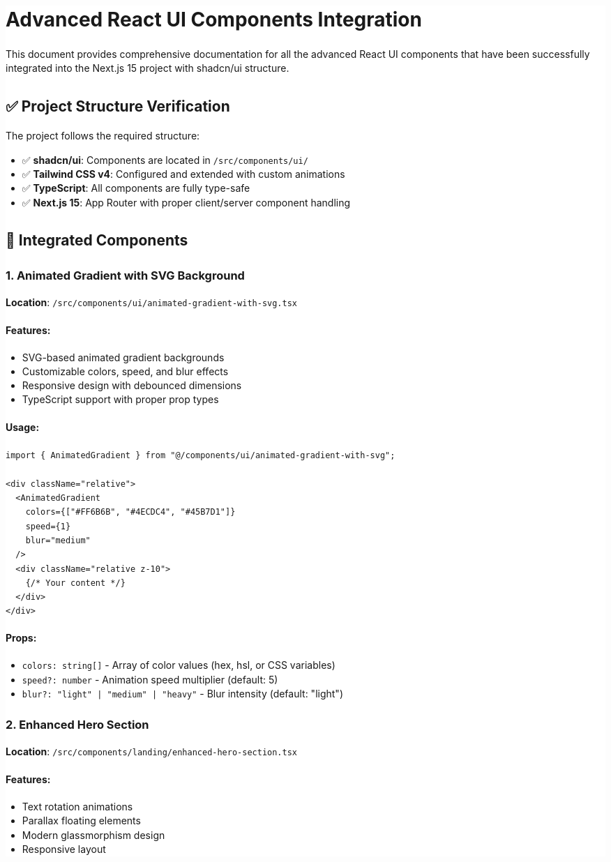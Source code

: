 # Advanced React UI Components Integration

This document provides comprehensive documentation for all the advanced React UI components that have been successfully integrated into the Next.js 15 project with shadcn/ui structure.

## ✅ Project Structure Verification

The project follows the required structure:
- ✅ **shadcn/ui**: Components are located in `/src/components/ui/`
- ✅ **Tailwind CSS v4**: Configured and extended with custom animations
- ✅ **TypeScript**: All components are fully type-safe
- ✅ **Next.js 15**: App Router with proper client/server component handling

## 🎨 Integrated Components

### 1. Animated Gradient with SVG Background
**Location**: `/src/components/ui/animated-gradient-with-svg.tsx`

#### Features:
- SVG-based animated gradient backgrounds
- Customizable colors, speed, and blur effects
- Responsive design with debounced dimensions
- TypeScript support with proper prop types

#### Usage:
```tsx
import { AnimatedGradient } from "@/components/ui/animated-gradient-with-svg";

<div className="relative">
  <AnimatedGradient
    colors={["#FF6B6B", "#4ECDC4", "#45B7D1"]}
    speed={1}
    blur="medium"
  />
  <div className="relative z-10">
    {/* Your content */}
  </div>
</div>
```

#### Props:
- `colors: string[]` - Array of color values (hex, hsl, or CSS variables)
- `speed?: number` - Animation speed multiplier (default: 5)
- `blur?: "light" | "medium" | "heavy"` - Blur intensity (default: "light")

### 2. Enhanced Hero Section
**Location**: `/src/components/landing/enhanced-hero-section.tsx`

#### Features:
- Text rotation animations
- Parallax floating elements
- Modern glassmorphism design
- Responsive layout
